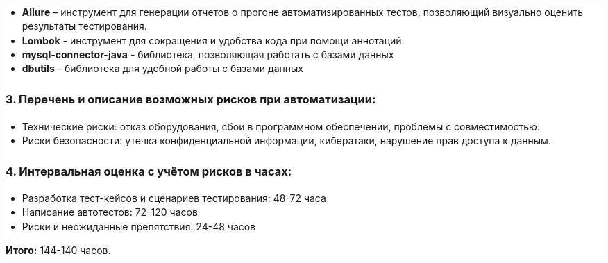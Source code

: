 - **Allure** – инструмент для генерации отчетов о прогоне автоматизированных тестов, позволяющий визуально оценить результаты тестирования.
- **Lombok** - инструмент для сокращения и удобства кода при помощи аннотаций.
- **mysql-connector-java** - библиотека, позволяющая работать с базами данных
- **dbutils** - библиотека для удобной работы с базами данных


### 3. Перечень и описание возможных рисков при автоматизации:

- Технические риски: отказ оборудования, сбои в программном обеспечении, проблемы с совместимостью.
- Риски безопасности: утечка конфиденциальной информации, кибератаки, нарушение прав доступа к данным.


### 4. Интервальная оценка с учётом рисков в часах:

- Разработка тест-кейсов и сценариев тестирования: 48-72 часа
- Написание автотестов: 72-120 часов
- Риски и неожиданные препятствия: 24-48 часов

**Итого:** 144-140 часов.

